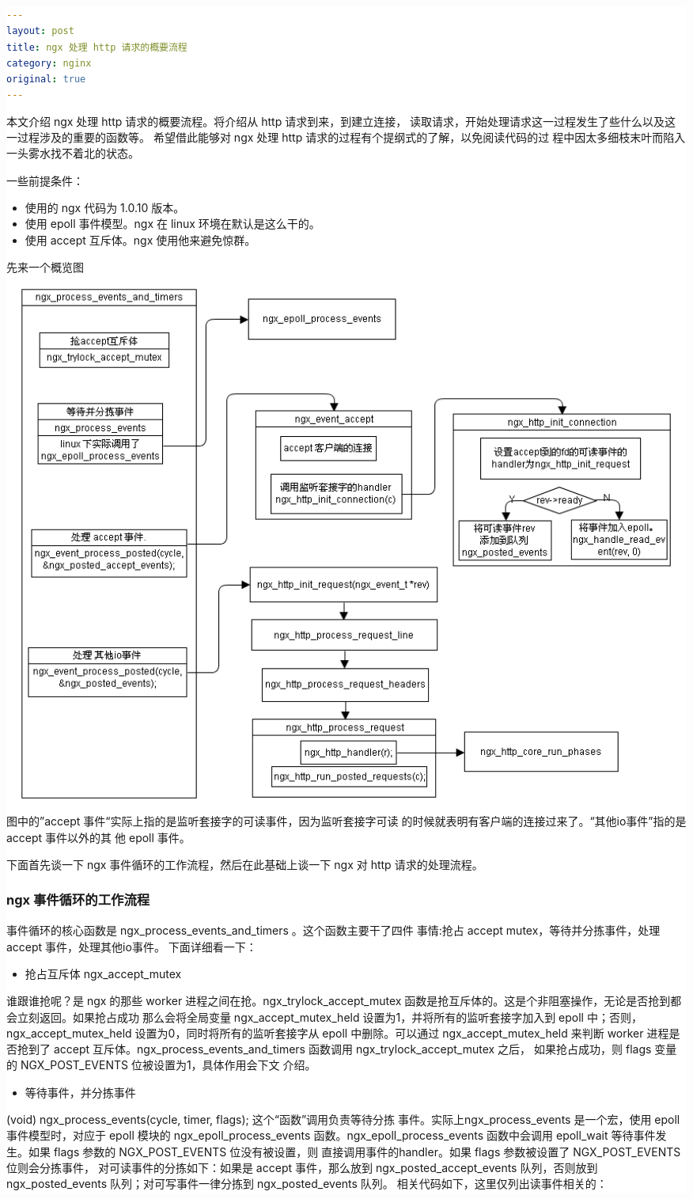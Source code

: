 ```yaml
---
layout: post
title: ngx 处理 http 请求的概要流程
category: nginx
original: true
---
```


本文介绍 ngx 处理 http 请求的概要流程。将介绍从 http 请求到来，到建立连接，
读取请求，开始处理请求这一过程发生了些什么以及这一过程涉及的重要的函数等。
希望借此能够对 ngx 处理 http 请求的过程有个提纲式的了解，以免阅读代码的过
程中因太多细枝末叶而陷入一头雾水找不着北的状态。


一些前提条件：   

- 使用的 ngx 代码为 1.0.10 版本。  
- 使用 epoll 事件模型。ngx 在 linux 环境在默认是这么干的。
- 使用 accept 互斥体。ngx 使用他来避免惊群。

先来一个概览图
<img width="100%" align="left" title="新窗口打开图片可以看得更清楚哦！" 
src="/images/postimg/handle-http-request-outline-1.png"/>

图中的”accept 事件“实际上指的是监听套接字的可读事件，因为监听套接字可读
的时候就表明有客户端的连接过来了。“其他io事件”指的是accept 事件以外的其
他 epoll 事件。

下面首先谈一下 ngx 事件循环的工作流程，然后在此基础上谈一下 ngx 对 http 
请求的处理流程。

### ngx 事件循环的工作流程

事件循环的核心函数是 ngx_process_events_and_timers 。这个函数主要干了四件
事情:抢占 accept mutex，等待并分拣事件，处理 accept 事件，处理其他io事件。
下面详细看一下：
  
- 抢占互斥体 ngx_accept_mutex
    
谁跟谁抢呢？是 ngx 的那些 worker 进程之间在抢。ngx_trylock_accept_mutex 
函数是抢互斥体的。这是个非阻塞操作，无论是否抢到都会立刻返回。如果抢占成功
那么会将全局变量 ngx_accept_mutex_held 设置为1，并将所有的监听套接字加入到
 epoll 中；否则，ngx_accept_mutex_held 设置为0，同时将所有的监听套接字从 epoll
 中删除。可以通过 ngx_accept_mutex_held 来判断 worker 进程是否抢到了 accept 
 互斥体。ngx_process_events_and_timers 函数调用 ngx_trylock_accept_mutex 之后，
如果抢占成功，则 flags 变量的 NGX_POST_EVENTS 位被设置为1，具体作用会下文
介绍。

- 等待事件，并分拣事件   

(void) ngx_process_events(cycle, timer, flags); 这个“函数”调用负责等待分拣
事件。实际上ngx_process_events 是一个宏，使用 epoll 事件模型时，对应于 epoll 
模块的 ngx_epoll_process_events 函数。ngx_epoll_process_events 函数中会调用 
epoll_wait 等待事件发生。如果 flags 参数的 NGX_POST_EVENTS 位没有被设置，则
直接调用事件的handler。如果 flags 参数被设置了 NGX_POST_EVENTS 位则会分拣事件，
对可读事件的分拣如下：如果是 accept 事件，那么放到 ngx_posted_accept_events
 队列，否则放到 ngx_posted_events 队列；对可写事件一律分拣到 ngx_posted_events 
 队列。
相关代码如下，这里仅列出读事件相关的：  
